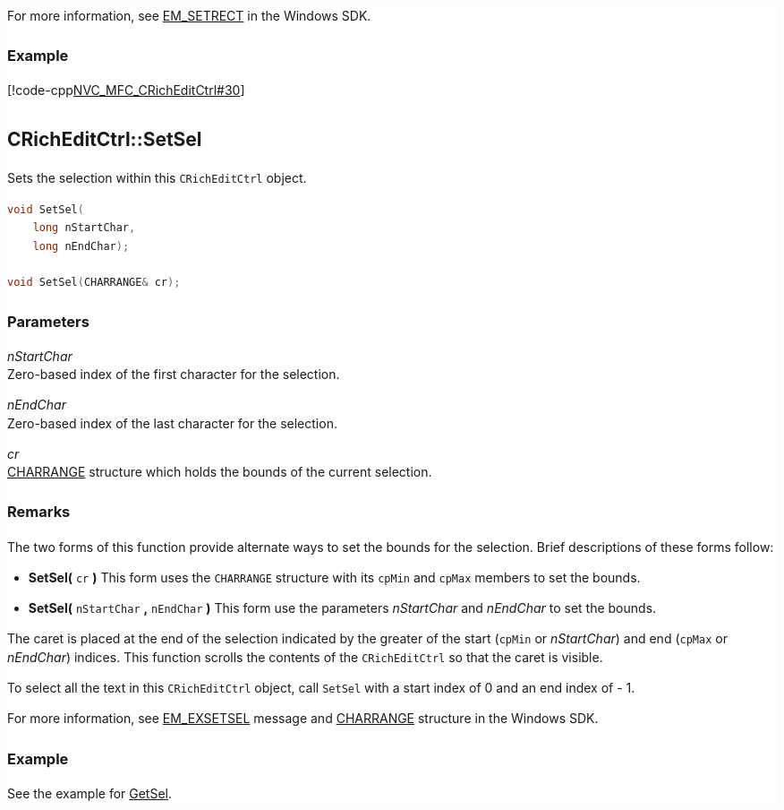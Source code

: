 For more information, see [EM_SETRECT](/windows/win32/Controls/em-setrect) in the Windows SDK.

### Example

[!code-cpp[NVC_MFC_CRichEditCtrl#30](../../mfc/reference/codesnippet/cpp/cricheditctrl-class_30.cpp)]

## <a name="setsel"></a> CRichEditCtrl::SetSel

Sets the selection within this `CRichEditCtrl` object.

```cpp
void SetSel(
    long nStartChar,
    long nEndChar);

void SetSel(CHARRANGE& cr);
```

### Parameters

*nStartChar*<br/>
Zero-based index of the first character for the selection.

*nEndChar*<br/>
Zero-based index of the last character for the selection.

*cr*<br/>
[CHARRANGE](/windows/win32/api/richedit/ns-richedit-charrange) structure which holds the bounds of the current selection.

### Remarks

The two forms of this function provide alternate ways to set the bounds for the selection. Brief descriptions of these forms follow:

- **SetSel(** `cr` **)** This form uses the `CHARRANGE` structure with its `cpMin` and `cpMax` members to set the bounds.

- **SetSel(** `nStartChar` **,** `nEndChar` **)** This form use the parameters *nStartChar* and *nEndChar* to set the bounds.

The caret is placed at the end of the selection indicated by the greater of the start (`cpMin` or *nStartChar*) and end (`cpMax` or *nEndChar*) indices. This function scrolls the contents of the `CRichEditCtrl` so that the caret is visible.

To select all the text in this `CRichEditCtrl` object, call `SetSel` with a start index of 0 and an end index of - 1.

For more information, see [EM_EXSETSEL](/windows/win32/Controls/em-exsetsel) message and [CHARRANGE](/windows/win32/api/richedit/ns-richedit-charrange) structure in the Windows SDK.

### Example

  See the example for [GetSel](#getsel).
